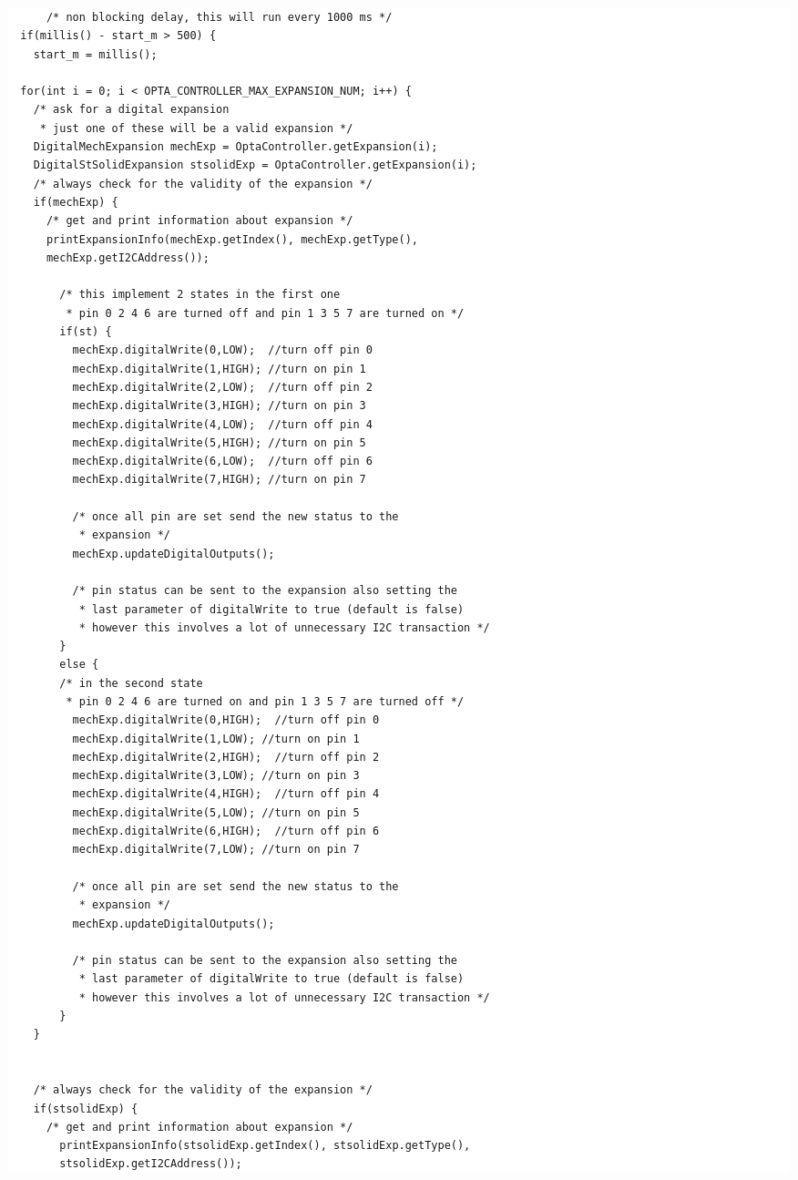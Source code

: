 ```arduino
      /* non blocking delay, this will run every 1000 ms */
  if(millis() - start_m > 500) {
    start_m = millis();

  for(int i = 0; i < OPTA_CONTROLLER_MAX_EXPANSION_NUM; i++) {
    /* ask for a digital expansion 
     * just one of these will be a valid expansion */
    DigitalMechExpansion mechExp = OptaController.getExpansion(i); 
    DigitalStSolidExpansion stsolidExp = OptaController.getExpansion(i);
    /* always check for the validity of the expansion */
    if(mechExp) {
      /* get and print information about expansion */
      printExpansionInfo(mechExp.getIndex(), mechExp.getType(),
      mechExp.getI2CAddress());

        /* this implement 2 states in the first one 
         * pin 0 2 4 6 are turned off and pin 1 3 5 7 are turned on */
        if(st) {
          mechExp.digitalWrite(0,LOW);  //turn off pin 0
          mechExp.digitalWrite(1,HIGH); //turn on pin 1
          mechExp.digitalWrite(2,LOW);  //turn off pin 2
          mechExp.digitalWrite(3,HIGH); //turn on pin 3
          mechExp.digitalWrite(4,LOW);  //turn off pin 4
          mechExp.digitalWrite(5,HIGH); //turn on pin 5
          mechExp.digitalWrite(6,LOW);  //turn off pin 6
          mechExp.digitalWrite(7,HIGH); //turn on pin 7

          /* once all pin are set send the new status to the
           * expansion */
          mechExp.updateDigitalOutputs();

          /* pin status can be sent to the expansion also setting the 
           * last parameter of digitalWrite to true (default is false) 
           * however this involves a lot of unnecessary I2C transaction */
        }
        else {
        /* in the second state 
         * pin 0 2 4 6 are turned on and pin 1 3 5 7 are turned off */
          mechExp.digitalWrite(0,HIGH);  //turn off pin 0
          mechExp.digitalWrite(1,LOW); //turn on pin 1
          mechExp.digitalWrite(2,HIGH);  //turn off pin 2
          mechExp.digitalWrite(3,LOW); //turn on pin 3
          mechExp.digitalWrite(4,HIGH);  //turn off pin 4
          mechExp.digitalWrite(5,LOW); //turn on pin 5
          mechExp.digitalWrite(6,HIGH);  //turn off pin 6
          mechExp.digitalWrite(7,LOW); //turn on pin 7

          /* once all pin are set send the new status to the
           * expansion */
          mechExp.updateDigitalOutputs();

          /* pin status can be sent to the expansion also setting the 
           * last parameter of digitalWrite to true (default is false) 
           * however this involves a lot of unnecessary I2C transaction */
        }
    }

  
    /* always check for the validity of the expansion */
    if(stsolidExp) {
      /* get and print information about expansion */
        printExpansionInfo(stsolidExp.getIndex(), stsolidExp.getType(),
        stsolidExp.getI2CAddress());
```